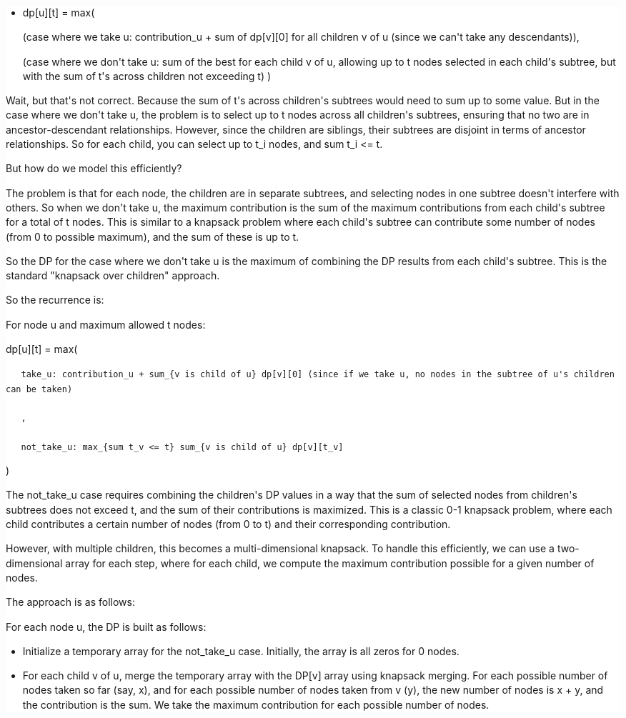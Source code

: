    - dp[u][t] = max( 

       (case where we take u: contribution_u + sum of dp[v][0] for all children v of u (since we can't take any descendants)), 

       (case where we don't take u: sum of the best for each child v of u, allowing up to t nodes selected in each child's subtree, but with the sum of t's across children not exceeding t) )

   Wait, but that's not correct. Because the sum of t's across children's subtrees would need to sum up to some value. But in the case where we don't take u, the problem is to select up to t nodes across all children's subtrees, ensuring that no two are in ancestor-descendant relationships. However, since the children are siblings, their subtrees are disjoint in terms of ancestor relationships. So for each child, you can select up to t_i nodes, and sum t_i <= t.

   But how do we model this efficiently?

   The problem is that for each node, the children are in separate subtrees, and selecting nodes in one subtree doesn't interfere with others. So when we don't take u, the maximum contribution is the sum of the maximum contributions from each child's subtree for a total of t nodes. This is similar to a knapsack problem where each child's subtree can contribute some number of nodes (from 0 to possible maximum), and the sum of these is up to t.

   So the DP for the case where we don't take u is the maximum of combining the DP results from each child's subtree. This is the standard "knapsack over children" approach.

   So the recurrence is:

   For node u and maximum allowed t nodes:

   dp[u][t] = max( 

       take_u: contribution_u + sum_{v is child of u} dp[v][0] (since if we take u, no nodes in the subtree of u's children can be taken) 

       , 

       not_take_u: max_{sum t_v <= t} sum_{v is child of u} dp[v][t_v] 

   )

   The not_take_u case requires combining the children's DP values in a way that the sum of selected nodes from children's subtrees does not exceed t, and the sum of their contributions is maximized. This is a classic 0-1 knapsack problem, where each child contributes a certain number of nodes (from 0 to t) and their corresponding contribution.

   However, with multiple children, this becomes a multi-dimensional knapsack. To handle this efficiently, we can use a two-dimensional array for each step, where for each child, we compute the maximum contribution possible for a given number of nodes.

   The approach is as follows:

   For each node u, the DP is built as follows:

   - Initialize a temporary array for the not_take_u case. Initially, the array is all zeros for 0 nodes.

   - For each child v of u, merge the temporary array with the DP[v] array using knapsack merging. For each possible number of nodes taken so far (say, x), and for each possible number of nodes taken from v (y), the new number of nodes is x + y, and the contribution is the sum. We take the maximum contribution for each possible number of nodes.
